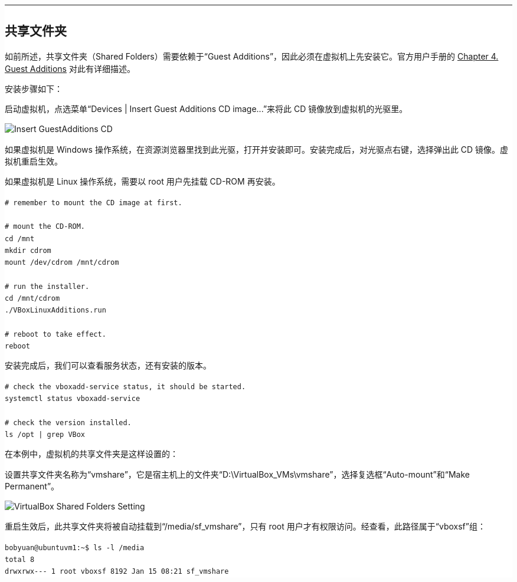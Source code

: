 ----



## 共享文件夹

如前所述，共享文件夹（Shared Folders）需要依赖于“Guest Additions”，因此必须在虚拟机上先安装它。官方用户手册的 [Chapter 4. Guest Additions](https://www.virtualbox.org/manual/ch04.html) 对此有详细描述。

安装步骤如下：

启动虚拟机，点选菜单“Devices | Insert Guest Additions CD image...”来将此 CD 镜像放到虚拟机的光驱里。

![Insert GuestAdditions CD](img/20190121/VirtualBox_Insert_GuestAddition_CD.png)

如果虚拟机是 Windows 操作系统，在资源浏览器里找到此光驱，打开并安装即可。安装完成后，对光驱点右键，选择弹出此 CD 镜像。虚拟机重启生效。

如果虚拟机是 Linux 操作系统，需要以 root 用户先挂载 CD-ROM 再安装。

```shell
# remember to mount the CD image at first.

# mount the CD-ROM.
cd /mnt
mkdir cdrom 
mount /dev/cdrom /mnt/cdrom

# run the installer.
cd /mnt/cdrom
./VBoxLinuxAdditions.run

# reboot to take effect.
reboot
```

安装完成后，我们可以查看服务状态，还有安装的版本。

```shell
# check the vboxadd-service status, it should be started.
systemctl status vboxadd-service

# check the version installed.
ls /opt | grep VBox
```



在本例中，虚拟机的共享文件夹是这样设置的：

设置共享文件夹名称为“vmshare”，它是宿主机上的文件夹“D:\VirtualBox_VMs\vmshare”，选择复选框“Auto-mount”和“Make Permanent”。

![VirtualBox Shared Folders Setting](img/20190121/VirtualBox_SharedFolders_Settings.png)


重启生效后，此共享文件夹将被自动挂载到“/media/sf_vmshare”，只有 root 用户才有权限访问。经查看，此路径属于“vboxsf”组：

```shell
bobyuan@ubuntuvm1:~$ ls -l /media
total 8
drwxrwx--- 1 root vboxsf 8192 Jan 15 08:21 sf_vmshare
```
